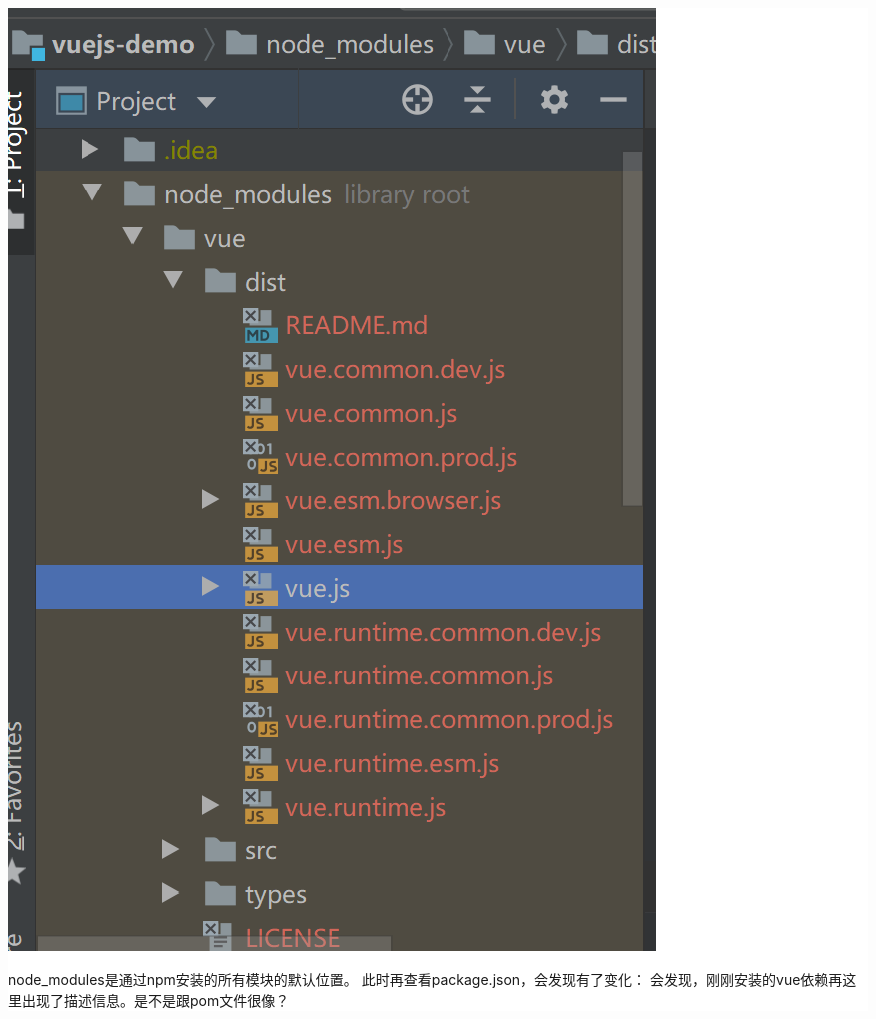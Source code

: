 ![image-20200614223138180](assets/image-20200614223138180.png)

node_modules是通过npm安装的所有模块的默认位置。
此时再查看package.json，会发现有了变化：
会发现，刚刚安装的vue依赖再这里出现了描述信息。是不是跟pom文件很像？
